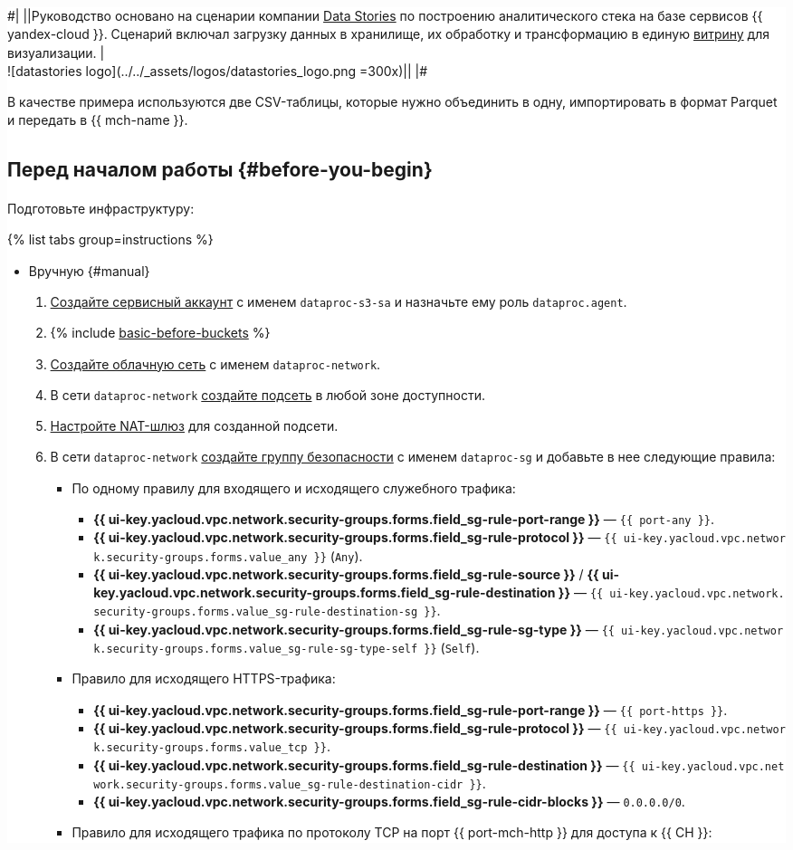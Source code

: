 #|
||Руководство основано на сценарии компании [Data Stories](https://data-stories.ru/) по построению аналитического стека на базе сервисов {{ yandex-cloud }}. Сценарий включал загрузку данных в хранилище, их обработку и трансформацию в единую [витрину](../../glossary/datamart.md) для визуализации.
|
<br>![datastories logo](../../_assets/logos/datastories_logo.png =300x)||
|#

В качестве примера используются две CSV-таблицы, которые нужно объединить в одну, импортировать в формат Parquet и передать в {{ mch-name }}.

## Перед началом работы {#before-you-begin}

Подготовьте инфраструктуру:

{% list tabs group=instructions %}

- Вручную {#manual}

    1. [Создайте сервисный аккаунт](../../iam/operations/sa/create.md) с именем `dataproc-s3-sa` и назначьте ему роль `dataproc.agent`.
    1. {% include [basic-before-buckets](../../_includes/data-proc/tutorials/basic-before-buckets.md) %}
    1. [Создайте облачную сеть](../../vpc/operations/network-create.md) с именем `dataproc-network`.
    1. В сети `dataproc-network` [создайте подсеть](../../vpc/operations/subnet-create.md) в любой зоне доступности.
    1. [Настройте NAT-шлюз](../../vpc/operations/create-nat-gateway.md) для созданной подсети.
    1. В сети `dataproc-network` [создайте группу безопасности](../../vpc/operations/security-group-create.md) с именем `dataproc-sg` и добавьте в нее следующие правила:

        * По одному правилу для входящего и исходящего служебного трафика:

            * **{{ ui-key.yacloud.vpc.network.security-groups.forms.field_sg-rule-port-range }}** — `{{ port-any }}`.
            * **{{ ui-key.yacloud.vpc.network.security-groups.forms.field_sg-rule-protocol }}** — `{{ ui-key.yacloud.vpc.network.security-groups.forms.value_any }}` (`Any`).
            * **{{ ui-key.yacloud.vpc.network.security-groups.forms.field_sg-rule-source }}** / **{{ ui-key.yacloud.vpc.network.security-groups.forms.field_sg-rule-destination }}** — `{{ ui-key.yacloud.vpc.network.security-groups.forms.value_sg-rule-destination-sg }}`.
            * **{{ ui-key.yacloud.vpc.network.security-groups.forms.field_sg-rule-sg-type }}** — `{{ ui-key.yacloud.vpc.network.security-groups.forms.value_sg-rule-sg-type-self }}` (`Self`).

        * Правило для исходящего HTTPS-трафика:

            * **{{ ui-key.yacloud.vpc.network.security-groups.forms.field_sg-rule-port-range }}** — `{{ port-https }}`.
            * **{{ ui-key.yacloud.vpc.network.security-groups.forms.field_sg-rule-protocol }}** — `{{ ui-key.yacloud.vpc.network.security-groups.forms.value_tcp }}`.
            * **{{ ui-key.yacloud.vpc.network.security-groups.forms.field_sg-rule-destination }}** — `{{ ui-key.yacloud.vpc.network.security-groups.forms.value_sg-rule-destination-cidr }}`.
            * **{{ ui-key.yacloud.vpc.network.security-groups.forms.field_sg-rule-cidr-blocks }}** — `0.0.0.0/0`.

        * Правило для исходящего трафика по протоколу TCP на порт {{ port-mch-http }} для доступа к {{ CH }}:
